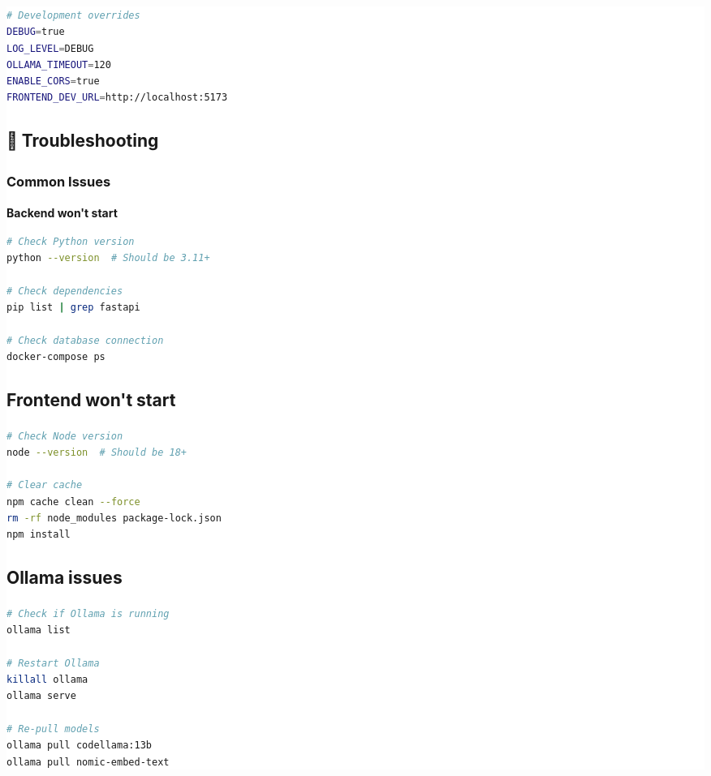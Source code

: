 ```bash
# Development overrides
DEBUG=true
LOG_LEVEL=DEBUG
OLLAMA_TIMEOUT=120
ENABLE_CORS=true
FRONTEND_DEV_URL=http://localhost:5173
```

## 🚨 Troubleshooting

### Common Issues

**Backend won't start**

```bash
# Check Python version
python --version  # Should be 3.11+

# Check dependencies
pip list | grep fastapi

# Check database connection
docker-compose ps
```

## Frontend won't start

```bash
# Check Node version
node --version  # Should be 18+

# Clear cache
npm cache clean --force
rm -rf node_modules package-lock.json
npm install
```

## Ollama issues

```bash
# Check if Ollama is running
ollama list

# Restart Ollama
killall ollama
ollama serve

# Re-pull models
ollama pull codellama:13b
ollama pull nomic-embed-text
```
